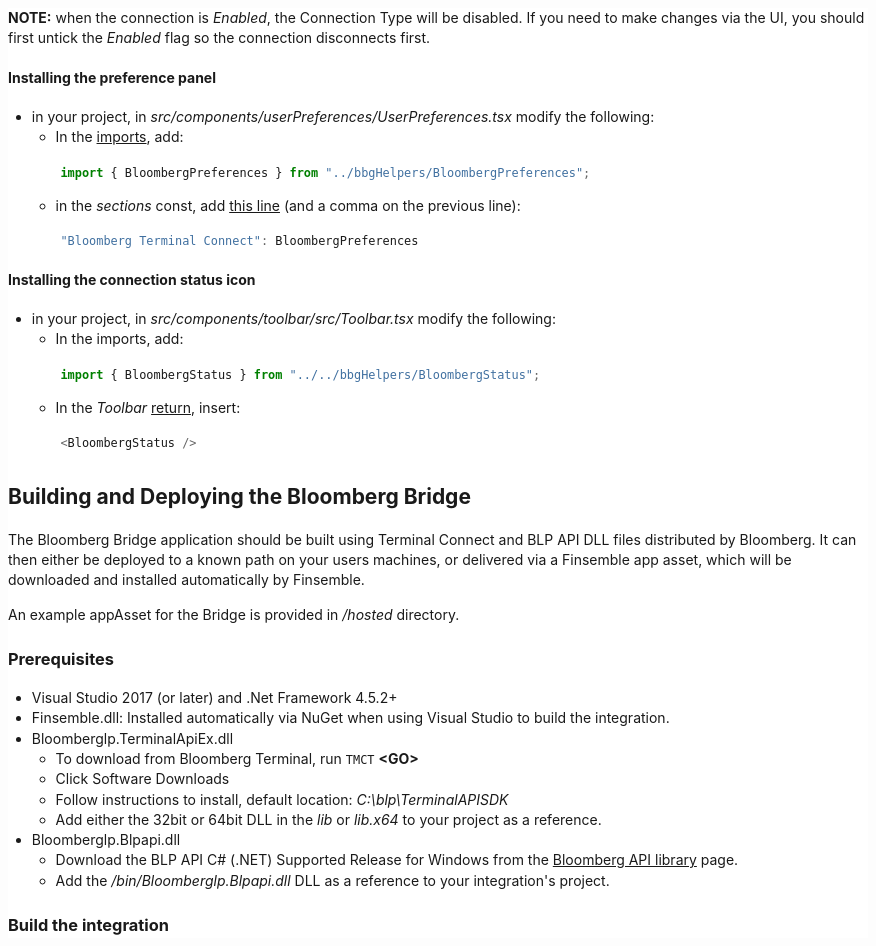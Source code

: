 **NOTE:** when the connection is _Enabled_, the Connection Type will be disabled. If you need to make changes via the UI, you should first untick the _Enabled_ flag so the connection disconnects first.

#### Installing the preference panel

- in your project, in _src/components/userPreferences/UserPreferences.tsx_ modify the following:
  - In the [imports](./media/bbg_prefs_include.png), add:
  ```TypeScript
      import { BloombergPreferences } from "../bbgHelpers/BloombergPreferences";
  ```
  - in the _sections_ const, add [this line](./media/bbg_prefs_sections_line.png) (and a comma on the previous line):
  ```TypeScript
      "Bloomberg Terminal Connect": BloombergPreferences
  ```

#### Installing the connection status icon

- in your project, in _src/components/toolbar/src/Toolbar.tsx_ modify the following:
  - In the imports, add:
  ```TypeScript
      import { BloombergStatus } from "../../bbgHelpers/BloombergStatus";
  ```
  - In the _Toolbar_ [return](./media/bbg_status_toolbar.png), insert:
  ```TypeScript
      <BloombergStatus />
  ```

## Building and Deploying the Bloomberg Bridge

The Bloomberg Bridge application should be built using Terminal Connect and BLP API DLL files distributed by Bloomberg. It can then either be deployed to a known path on your users machines, or delivered via a Finsemble app asset, which will be downloaded and installed automatically by Finsemble.

An example appAsset for the Bridge is provided in _/hosted_ directory.

### Prerequisites

- Visual Studio 2017 (or later) and .Net Framework 4.5.2+
- Finsemble.dll: Installed automatically via NuGet when using Visual Studio to build the integration.
- Bloomberglp.TerminalApiEx.dll
  - To download from Bloomberg Terminal, run `TMCT` **\<GO\>**
  - Click Software Downloads
  - Follow instructions to install, default location: _C:\blp\TerminalAPISDK_
  - Add either the 32bit or 64bit DLL in the _lib_ or _lib.x64_ to your project as a reference.
- Bloomberglp.Blpapi.dll
  - Download the BLP API C# (.NET) Supported Release for Windows from the [Bloomberg API library](https://www.bloomberg.com/professional/support/api-library/) page.
  - Add the _/bin/Bloomberglp.Blpapi.dll_ DLL as a reference to your integration's project.

### Build the integration
